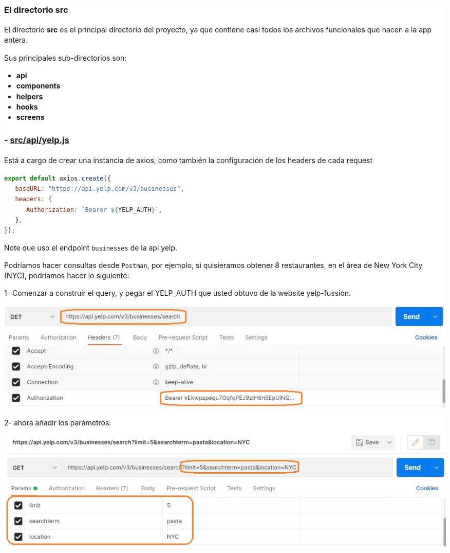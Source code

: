 ### **El directorio src**

El directorio **src** es el principal directorio del proyecto, ya que contiene casi todos los archivos funcionales que hacen a la app entera.

Sus principales sub-directorios son:

-  **api**
-  **components**
-  **helpers**
-  **hooks**
-  **screens**

### - **<ins>src/api/yelp.js</ins>**

Está a cargo de crear una instancia de axios, como también la configuración de los headers de cada request

```jsx
export default axios.create({
   baseURL: "https://api.yelp.com/v3/businesses",
   headers: {
      Authorization: `Bearer ${YELP_AUTH}`,
   },
});
```

Note que uso el endpoint `businesses` de la api yelp.

Podríamos hacer consultas desde `Postman`, por ejemplo, si quisieramos obtener 8 restaurantes, en el área de New York City (NYC), podríamos hacer lo siguiente:

1- Comenzar a construir el query, y pegar el YELP_AUTH que usted obtuvo de la website yelp-fussion.

<p align="center">
  <img src="./imagesForReadme/building-query-postman-1.jpg" alt="building-query-postman-1"/>
</p>

2- ahora añadir los parámetros:

<p align="center">
  <img src="./imagesForReadme/building-query-postman-2.jpg" alt="building-query-postman-2"/>
</p>
